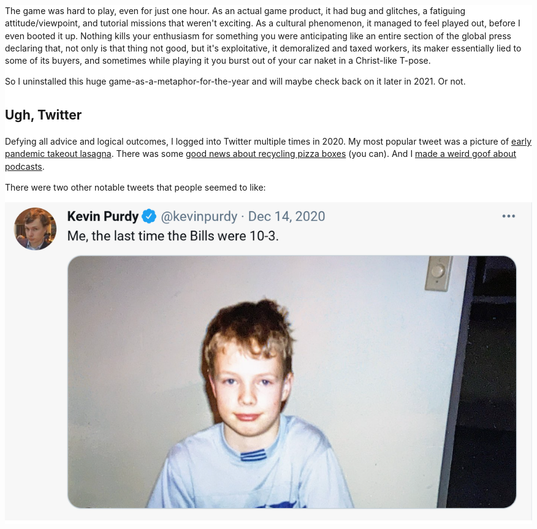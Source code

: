 The game was hard to play, even for just one hour. As an actual game product, it had bug and glitches, a fatiguing attitude/viewpoint, and tutorial missions that weren't exciting. As a cultural phenomenon, it managed to feel played out, before I even booted it up. Nothing kills your enthusiasm for something you were anticipating like an entire section of the global press declaring that, not only is that thing not good, but it's exploitative, it demoralized and taxed workers, its maker essentially lied to some of its buyers, and sometimes while playing it you burst out of your car naket in a Christ-like T-pose.

So I uninstalled this huge game-as-a-metaphor-for-the-year and will maybe check back on it later in 2021. Or not.

<a name="twitter"></a>
## Ugh, Twitter

Defying all advice and logical outcomes, I logged into Twitter multiple times in 2020. My most popular tweet was a picture of [early pandemic takeout lasagna](https://twitter.com/kevinpurdy/status/1240396788839976961). There was some [good news about recycling pizza boxes](https://twitter.com/kevinpurdy/status/1284240559029325824) (you can). And I [made a weird goof about podcasts](https://twitter.com/kevinpurdy/status/1263111581497536514).

There were two other notable tweets that people seemed to like:

![Tweet showing author as an 11-year-old boy, captioned "Me, the last time the Bills were 10-3"](/assets/post_images/2021-02-15/tweet2.png)
